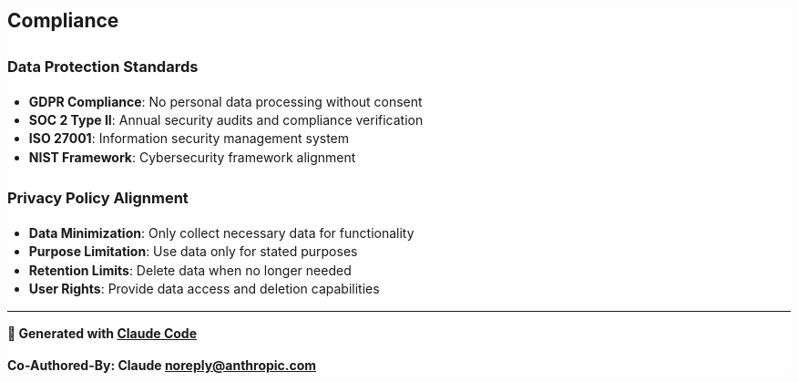 ## Compliance

### Data Protection Standards

- **GDPR Compliance**: No personal data processing without consent
- **SOC 2 Type II**: Annual security audits and compliance verification
- **ISO 27001**: Information security management system
- **NIST Framework**: Cybersecurity framework alignment

### Privacy Policy Alignment

- **Data Minimization**: Only collect necessary data for functionality
- **Purpose Limitation**: Use data only for stated purposes
- **Retention Limits**: Delete data when no longer needed
- **User Rights**: Provide data access and deletion capabilities

---

**🤖 Generated with [Claude Code](https://claude.ai/code)**

**Co-Authored-By: Claude <noreply@anthropic.com>**